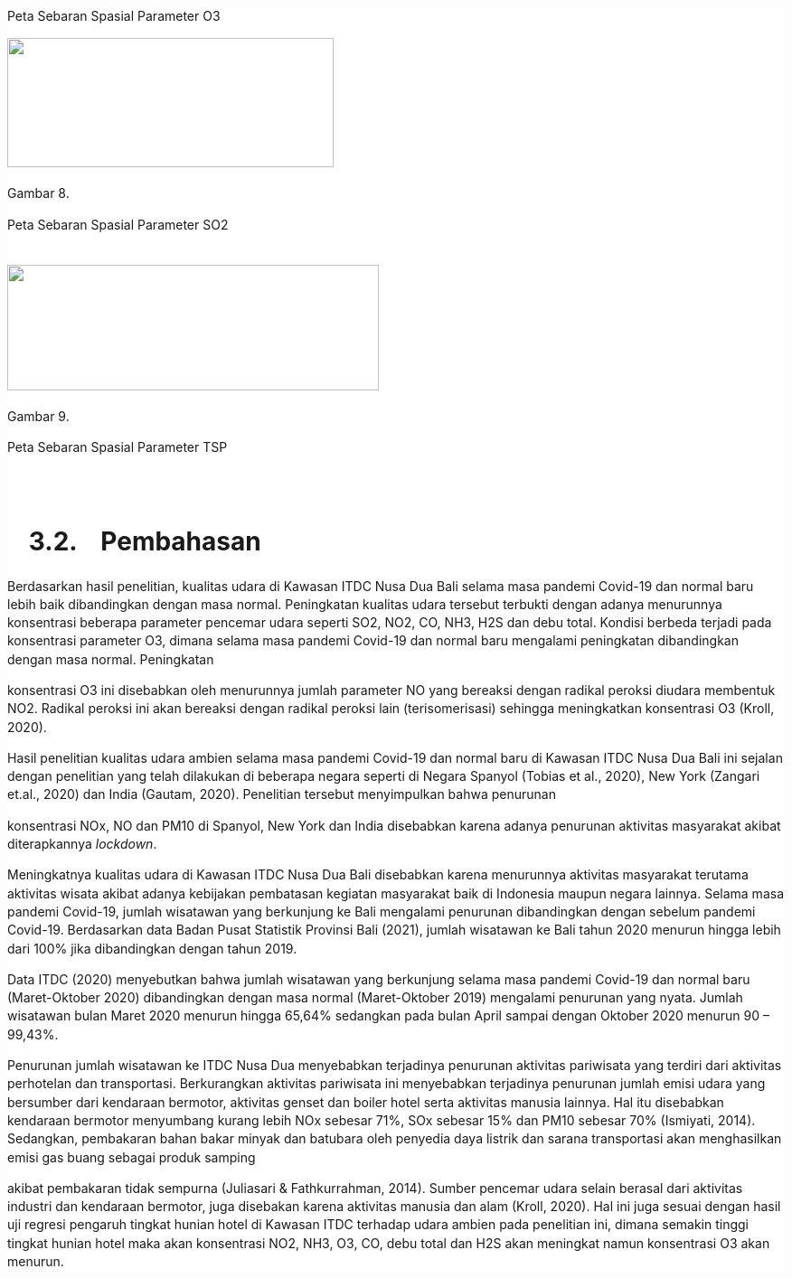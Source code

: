 <p><span class="font6">Peta Sebaran Spasial Parameter O</span><span class="font3">3</span></p>
<div><img src="https://jurnal.harianregional.com/media/71166-10.jpg" alt="" style="width:271pt;height:107pt;">
<p><span class="font6">Gambar 8.</span></p>
<p><span class="font6">Peta Sebaran Spasial Parameter SO</span><span class="font3">2</span></p>
</div><br clear="all">
<div><img src="https://jurnal.harianregional.com/media/71166-11.jpg" alt="" style="width:308pt;height:104pt;">
<p><span class="font6">Gambar 9.</span></p>
<p><span class="font6">Peta Sebaran Spasial Parameter TSP</span></p>
</div><br clear="all">
<ul style="list-style:none;"><li>
<h1><a name="bookmark4"></a><span class="font6" style="font-weight:bold;"><a name="bookmark5"></a>3.2. &nbsp;&nbsp;&nbsp;Pembahasan</span></h1></li></ul>
<p><span class="font6">Berdasarkan hasil penelitian, kualitas udara di Kawasan ITDC Nusa Dua Bali selama masa pandemi Covid-19 dan normal baru lebih baik dibandingkan dengan masa normal. Peningkatan kualitas udara tersebut terbukti dengan adanya menurunnya konsentrasi beberapa parameter pencemar udara seperti SO</span><span class="font3">2</span><span class="font6">, NO</span><span class="font3">2</span><span class="font6">, CO, NH</span><span class="font3">3</span><span class="font6">, H</span><span class="font3">2</span><span class="font6">S dan debu total. Kondisi berbeda terjadi pada konsentrasi parameter O</span><span class="font3">3</span><span class="font6">, dimana selama masa pandemi Covid-19 dan normal baru mengalami peningkatan dibandingkan dengan masa normal. Peningkatan</span></p>
<p><span class="font6">konsentrasi O</span><span class="font3">3 </span><span class="font6">ini disebabkan oleh menurunnya jumlah parameter NO yang bereaksi dengan radikal peroksi diudara membentuk NO</span><span class="font3">2</span><span class="font6">. Radikal peroksi ini akan bereaksi dengan radikal peroksi lain (terisomerisasi) sehingga meningkatkan konsentrasi O</span><span class="font3">3 </span><span class="font6">(Kroll, 2020).</span></p>
<p><span class="font6">Hasil penelitian kualitas udara ambien selama masa pandemi Covid-19 dan normal baru di Kawasan ITDC Nusa Dua Bali ini sejalan dengan penelitian yang telah dilakukan di beberapa negara seperti di Negara Spanyol (Tobias et al., 2020), New York (Zangari et.al., 2020) dan India (Gautam, 2020). Penelitian tersebut menyimpulkan bahwa penurunan</span></p>
<p><span class="font6">konsentrasi NO</span><span class="font3">x</span><span class="font6">, NO dan PM10 di Spanyol, New York dan India disebabkan karena adanya penurunan aktivitas masyarakat akibat diterapkannya </span><span class="font6" style="font-style:italic;">lockdown</span><span class="font6">.</span></p>
<p><span class="font6">Meningkatnya kualitas udara di Kawasan ITDC Nusa Dua Bali disebabkan karena menurunnya aktivitas masyarakat terutama aktivitas wisata akibat adanya kebijakan pembatasan kegiatan masyarakat baik di Indonesia maupun negara lainnya. Selama masa pandemi Covid-19, jumlah wisatawan yang berkunjung ke Bali mengalami penurunan dibandingkan dengan sebelum pandemi Covid-19. Berdasarkan data Badan Pusat Statistik Provinsi Bali (2021), jumlah wisatawan ke Bali tahun 2020 menurun hingga lebih dari 100% jika dibandingkan dengan tahun 2019.</span></p>
<p><span class="font6">Data ITDC (2020) menyebutkan bahwa jumlah wisatawan yang berkunjung selama masa pandemi Covid-19 dan normal baru (Maret-Oktober 2020) dibandingkan dengan masa normal (Maret-Oktober 2019) mengalami penurunan yang nyata. Jumlah wisatawan bulan Maret 2020 menurun hingga 65,64% sedangkan pada bulan April sampai dengan Oktober 2020 menurun 90 – 99,43%.</span></p>
<p><span class="font6">Penurunan jumlah wisatawan ke ITDC Nusa Dua menyebabkan terjadinya penurunan aktivitas pariwisata yang terdiri dari aktivitas perhotelan dan transportasi. Berkurangkan aktivitas pariwisata ini menyebabkan terjadinya penurunan jumlah emisi udara yang bersumber dari kendaraan bermotor, aktivitas genset dan boiler hotel serta aktivitas manusia lainnya. Hal itu disebabkan kendaraan bermotor menyumbang kurang lebih NOx sebesar 71%, SOx sebesar 15% dan PM10 sebesar 70% (Ismiyati, 2014). Sedangkan, pembakaran bahan bakar minyak dan batubara oleh penyedia daya listrik dan sarana transportasi akan menghasilkan emisi gas buang sebagai produk samping</span></p>
<p><span class="font6">akibat pembakaran tidak sempurna (Juliasari &amp;&nbsp;Fathkurrahman, 2014). Sumber pencemar udara selain berasal dari aktivitas industri dan kendaraan bermotor, juga disebakan karena aktivitas manusia dan alam (Kroll, 2020). Hal ini juga sesuai dengan hasil uji regresi pengaruh tingkat hunian hotel di Kawasan ITDC terhadap udara ambien pada penelitian ini, dimana semakin tinggi tingkat hunian hotel maka akan konsentrasi NO</span><span class="font3">2</span><span class="font6">, NH</span><span class="font3">3</span><span class="font6">, O</span><span class="font3">3</span><span class="font6">, CO, debu total dan H</span><span class="font3">2</span><span class="font6">S akan meningkat namun konsentrasi O</span><span class="font3">3 </span><span class="font6">akan menurun.</span></p>